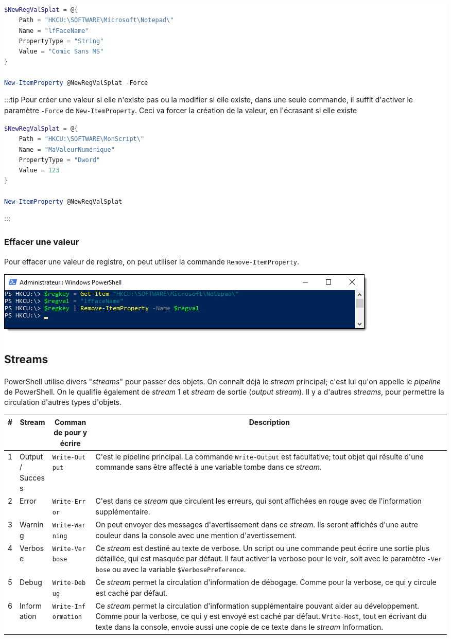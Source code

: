 ```powershell
$NewRegValSplat = @{
    Path = "HKCU:\SOFTWARE\Microsoft\Notepad\"
    Name = "lfFaceName"
    PropertyType = "String"
    Value = "Comic Sans MS"
}

New-ItemProperty @NewRegValSplat -Force
```

:::tip
Pour créer une valeur si elle n'existe pas ou la modifier si elle existe, dans une seule commande, il suffit d'activer le paramètre `-Force` de `New-ItemProperty`. Ceci va forcer la création de la valeur, en l'écrasant si elle existe

```powershell
$NewRegValSplat = @{
    Path = "HKCU:\SOFTWARE\MonScript\"
    Name = "MaValeurNumérique"
    PropertyType = "Dword"
    Value = 123
}

New-ItemProperty @NewRegValSplat
```
:::

### Effacer une valeur

Pour effacer une valeur de registre, on peut utiliser la commande `Remove-ItemProperty`.

![](./assets/r08/reg_delval.png)


## Streams

PowerShell utilise divers "*streams*" pour passer des objets. On connaît déjà le *stream* principal; c'est lui qu'on appelle le *pipeline* de PowerShell. On le qualifie également de *stream* 1 et *stream* de sortie (*output stream*). Il y a d'autres *streams*, pour permettre la circulation d'autres types d'objets.

| # | Stream | Commande pour y écrire | Description |
| - | ------ | ---------------------- | ----------- |
| 1 | Output / Success | `Write-Output` | C'est le pipeline principal. La commande `Write-Output` est facultative; tout objet qui résulte d'une commande sans être affecté à une variable tombe dans ce *stream*. |
| 2 | Error | `Write-Error` | C'est dans ce *stream* que circulent les erreurs, qui sont affichées en rouge avec de l'information supplémentaire. |
| 3 | Warning | `Write-Warning` | On peut envoyer des messages d'avertissement dans ce *stream*. Ils seront affichés d'une autre couleur dans la console avec une mention d'avertissement. |
| 4 | Verbose | `Write-Verbose` | Ce *stream* est destiné au texte de verbose. Un script ou une commande peut écrire une sortie plus détaillée, qui est masquée par défaut. Il faut activer la verbose pour le voir, soit avec le paramètre `-Verbose` ou avec la variable `$VerbosePreference`.
| 5 | Debug | `Write-Debug` | Ce *stream* permet la circulation d'information de débogage. Comme pour la verbose, ce qui y circule est caché par défaut. |
| 6 | Information | `Write-Information` | Ce *stream* permet la circulation d'information supplémentaire pouvant aider au développement. Comme pour la verbose, ce qui y est envoyé est caché par défaut. `Write-Host`, tout en écrivant du texte dans la console, envoie aussi une copie de ce texte dans le *stream* Information. |
